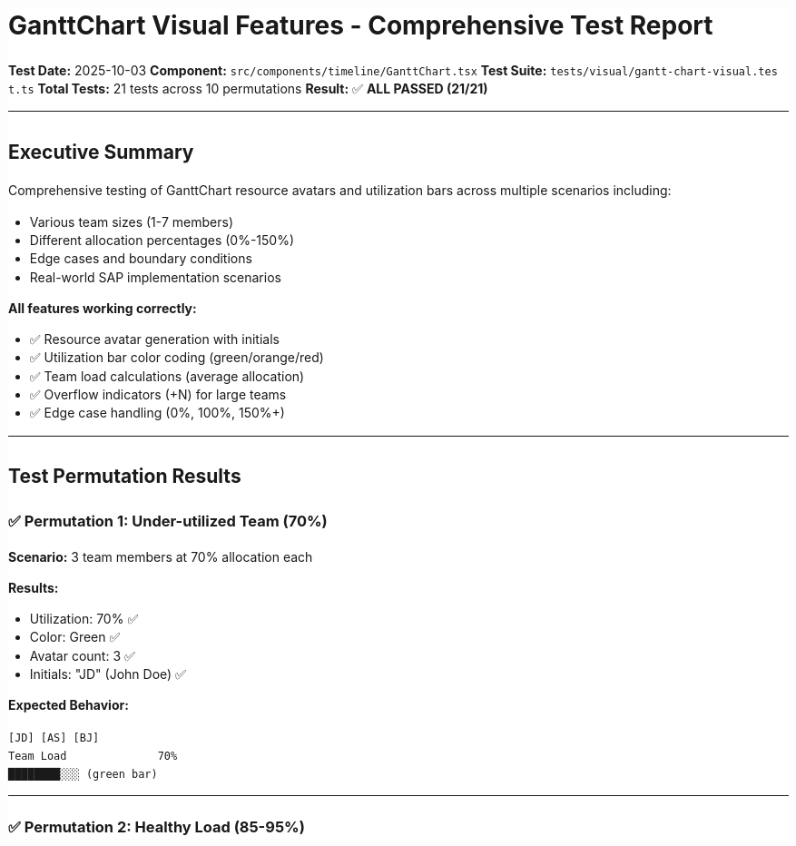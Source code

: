 # GanttChart Visual Features - Comprehensive Test Report

**Test Date:** 2025-10-03
**Component:** `src/components/timeline/GanttChart.tsx`
**Test Suite:** `tests/visual/gantt-chart-visual.test.ts`
**Total Tests:** 21 tests across 10 permutations
**Result:** ✅ **ALL PASSED (21/21)**

---

## Executive Summary

Comprehensive testing of GanttChart resource avatars and utilization bars across multiple scenarios including:

- Various team sizes (1-7 members)
- Different allocation percentages (0%-150%)
- Edge cases and boundary conditions
- Real-world SAP implementation scenarios

**All features working correctly:**

- ✅ Resource avatar generation with initials
- ✅ Utilization bar color coding (green/orange/red)
- ✅ Team load calculations (average allocation)
- ✅ Overflow indicators (+N) for large teams
- ✅ Edge case handling (0%, 100%, 150%+)

---

## Test Permutation Results

### ✅ Permutation 1: Under-utilized Team (70%)

**Scenario:** 3 team members at 70% allocation each

**Results:**

- Utilization: 70% ✅
- Color: Green ✅
- Avatar count: 3 ✅
- Initials: "JD" (John Doe) ✅

**Expected Behavior:**

```
[JD] [AS] [BJ]
Team Load              70%
████████░░░ (green bar)
```

---

### ✅ Permutation 2: Healthy Load (85-95%)
